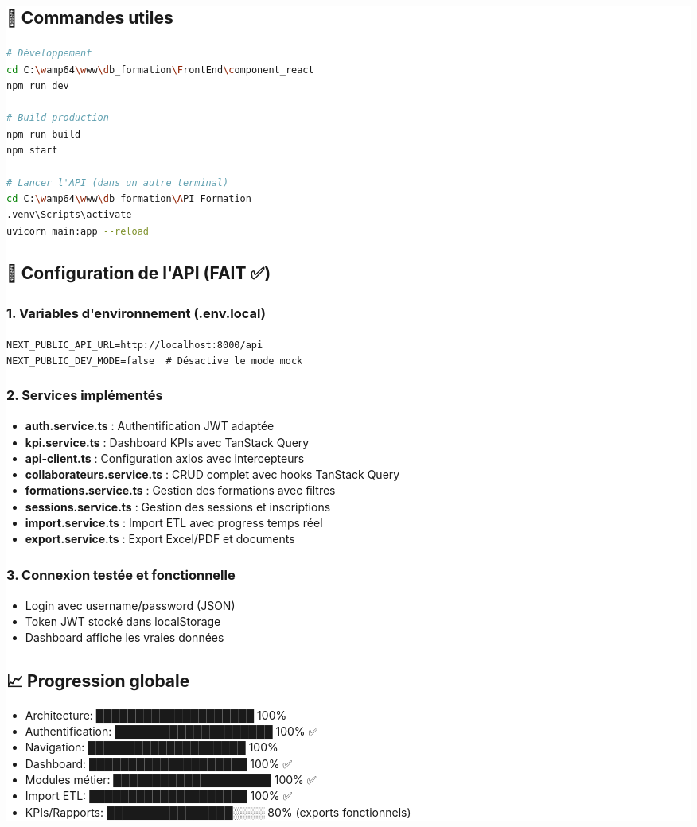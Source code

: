 ## 🚀 Commandes utiles

```bash
# Développement
cd C:\wamp64\www\db_formation\FrontEnd\component_react
npm run dev

# Build production
npm run build
npm start

# Lancer l'API (dans un autre terminal)
cd C:\wamp64\www\db_formation\API_Formation
.venv\Scripts\activate
uvicorn main:app --reload
```

## 🔧 Configuration de l'API (FAIT ✅)

### 1. Variables d'environnement (.env.local)
```env
NEXT_PUBLIC_API_URL=http://localhost:8000/api
NEXT_PUBLIC_DEV_MODE=false  # Désactive le mode mock
```

### 2. Services implémentés
- **auth.service.ts** : Authentification JWT adaptée
- **kpi.service.ts** : Dashboard KPIs avec TanStack Query
- **api-client.ts** : Configuration axios avec intercepteurs
- **collaborateurs.service.ts** : CRUD complet avec hooks TanStack Query
- **formations.service.ts** : Gestion des formations avec filtres
- **sessions.service.ts** : Gestion des sessions et inscriptions
- **import.service.ts** : Import ETL avec progress temps réel
- **export.service.ts** : Export Excel/PDF et documents

### 3. Connexion testée et fonctionnelle
- Login avec username/password (JSON)
- Token JWT stocké dans localStorage
- Dashboard affiche les vraies données

## 📈 Progression globale

- Architecture: ████████████████████ 100%
- Authentification: ████████████████████ 100% ✅
- Navigation: ████████████████████ 100%
- Dashboard: ████████████████████ 100% ✅
- Modules métier: ████████████████████ 100% ✅
- Import ETL: ████████████████████ 100% ✅
- KPIs/Rapports: ████████████████░░░░ 80% (exports fonctionnels)
